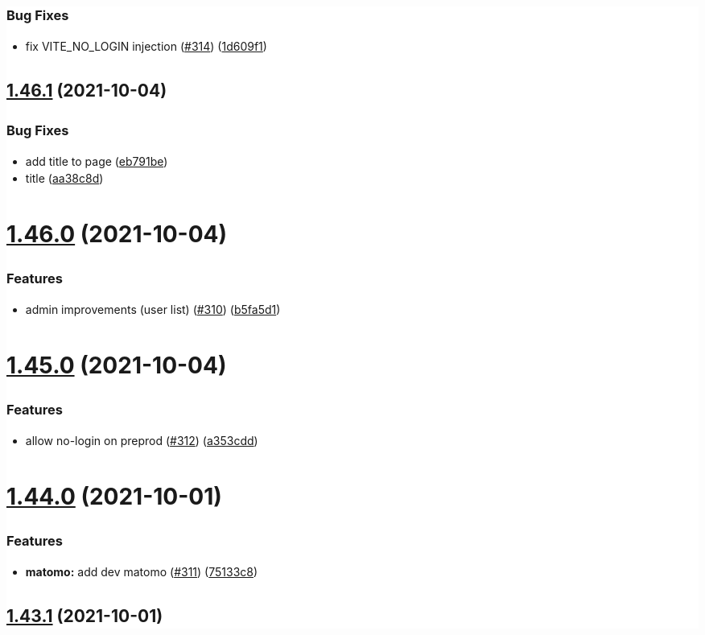 
### Bug Fixes

* fix VITE_NO_LOGIN injection ([#314](https://github.com/SocialGouv/carnet-de-bord/issues/314)) ([1d609f1](https://github.com/SocialGouv/carnet-de-bord/commit/1d609f1e6d2f05a6660182af43ffe808dcd922fb))

## [1.46.1](https://github.com/SocialGouv/carnet-de-bord/compare/v1.46.0...v1.46.1) (2021-10-04)


### Bug Fixes

* add title to page ([eb791be](https://github.com/SocialGouv/carnet-de-bord/commit/eb791be619cc912dddad37d4de283afc104d6ce7))
* title ([aa38c8d](https://github.com/SocialGouv/carnet-de-bord/commit/aa38c8d589b6beb01cad19b417b15a5d0467d916))

# [1.46.0](https://github.com/SocialGouv/carnet-de-bord/compare/v1.45.0...v1.46.0) (2021-10-04)


### Features

* admin improvements (user list) ([#310](https://github.com/SocialGouv/carnet-de-bord/issues/310)) ([b5fa5d1](https://github.com/SocialGouv/carnet-de-bord/commit/b5fa5d1c7a45992a6cd356b3ce71b0684ddfad2c))

# [1.45.0](https://github.com/SocialGouv/carnet-de-bord/compare/v1.44.0...v1.45.0) (2021-10-04)


### Features

* allow no-login on preprod ([#312](https://github.com/SocialGouv/carnet-de-bord/issues/312)) ([a353cdd](https://github.com/SocialGouv/carnet-de-bord/commit/a353cddf3cfb84df17f613b0ad3a21a0d7f85a6c))

# [1.44.0](https://github.com/SocialGouv/carnet-de-bord/compare/v1.43.1...v1.44.0) (2021-10-01)


### Features

* **matomo:** add dev matomo ([#311](https://github.com/SocialGouv/carnet-de-bord/issues/311)) ([75133c8](https://github.com/SocialGouv/carnet-de-bord/commit/75133c8f2d5da8a88fafa841aed79a51f5cb3f14))

## [1.43.1](https://github.com/SocialGouv/carnet-de-bord/compare/v1.43.0...v1.43.1) (2021-10-01)
